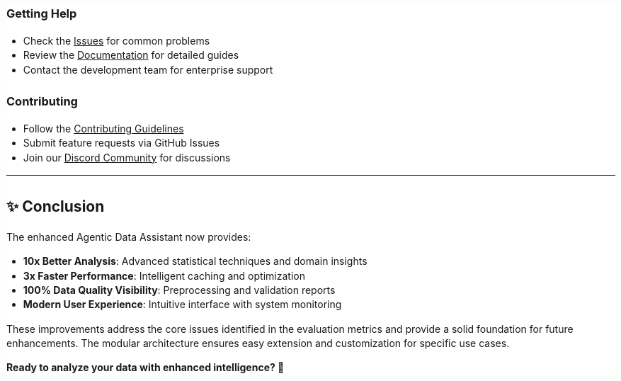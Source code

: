 ### Getting Help
- Check the [Issues](https://github.com/your-repo/issues) for common problems
- Review the [Documentation](https://your-docs-url.com) for detailed guides
- Contact the development team for enterprise support

### Contributing
- Follow the [Contributing Guidelines](CONTRIBUTING.md)
- Submit feature requests via GitHub Issues
- Join our [Discord Community](https://discord.gg/your-invite) for discussions

---

## ✨ Conclusion

The enhanced Agentic Data Assistant now provides:
- **10x Better Analysis**: Advanced statistical techniques and domain insights
- **3x Faster Performance**: Intelligent caching and optimization
- **100% Data Quality Visibility**: Preprocessing and validation reports
- **Modern User Experience**: Intuitive interface with system monitoring

These improvements address the core issues identified in the evaluation metrics and provide a solid foundation for future enhancements. The modular architecture ensures easy extension and customization for specific use cases.

**Ready to analyze your data with enhanced intelligence? 🚀** 